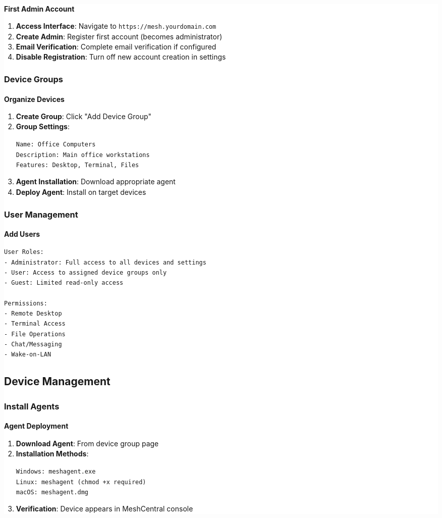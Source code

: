 **First Admin Account**

1. **Access Interface**: Navigate to `https://mesh.yourdomain.com`
2. **Create Admin**: Register first account (becomes administrator)
3. **Email Verification**: Complete email verification if configured
4. **Disable Registration**: Turn off new account creation in settings

### Device Groups

**Organize Devices**

1. **Create Group**: Click "Add Device Group"
2. **Group Settings**:
   ```
   Name: Office Computers
   Description: Main office workstations
   Features: Desktop, Terminal, Files
   ```
3. **Agent Installation**: Download appropriate agent
4. **Deploy Agent**: Install on target devices

### User Management

**Add Users**

```
User Roles:
- Administrator: Full access to all devices and settings
- User: Access to assigned device groups only
- Guest: Limited read-only access

Permissions:
- Remote Desktop
- Terminal Access
- File Operations
- Chat/Messaging
- Wake-on-LAN
```

## Device Management

### Install Agents

**Agent Deployment**

1. **Download Agent**: From device group page
2. **Installation Methods**:
   ```
   Windows: meshagent.exe
   Linux: meshagent (chmod +x required)
   macOS: meshagent.dmg
   ```
3. **Verification**: Device appears in MeshCentral console
